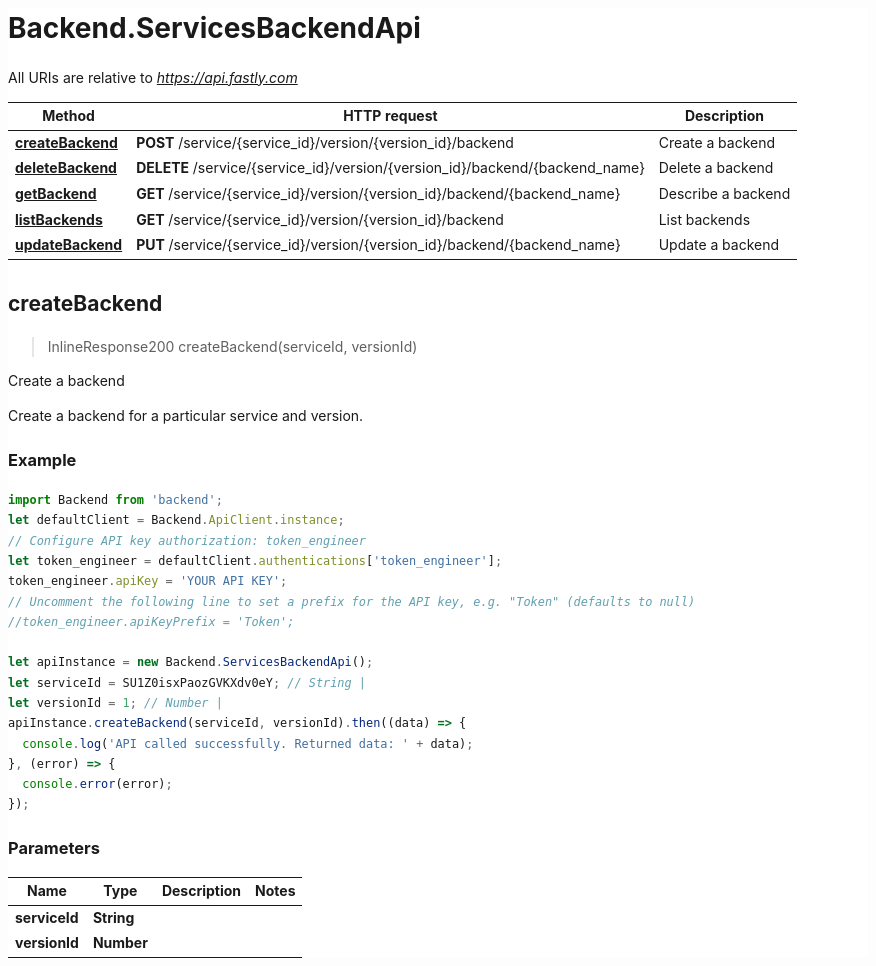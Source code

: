 # Backend.ServicesBackendApi

All URIs are relative to *https://api.fastly.com*

Method | HTTP request | Description
------------- | ------------- | -------------
[**createBackend**](ServicesBackendApi.md#createBackend) | **POST** /service/{service_id}/version/{version_id}/backend | Create a backend
[**deleteBackend**](ServicesBackendApi.md#deleteBackend) | **DELETE** /service/{service_id}/version/{version_id}/backend/{backend_name} | Delete a backend
[**getBackend**](ServicesBackendApi.md#getBackend) | **GET** /service/{service_id}/version/{version_id}/backend/{backend_name} | Describe a backend
[**listBackends**](ServicesBackendApi.md#listBackends) | **GET** /service/{service_id}/version/{version_id}/backend | List backends
[**updateBackend**](ServicesBackendApi.md#updateBackend) | **PUT** /service/{service_id}/version/{version_id}/backend/{backend_name} | Update a backend



## createBackend

> InlineResponse200 createBackend(serviceId, versionId)

Create a backend

Create a backend for a particular service and version.

### Example

```javascript
import Backend from 'backend';
let defaultClient = Backend.ApiClient.instance;
// Configure API key authorization: token_engineer
let token_engineer = defaultClient.authentications['token_engineer'];
token_engineer.apiKey = 'YOUR API KEY';
// Uncomment the following line to set a prefix for the API key, e.g. "Token" (defaults to null)
//token_engineer.apiKeyPrefix = 'Token';

let apiInstance = new Backend.ServicesBackendApi();
let serviceId = SU1Z0isxPaozGVKXdv0eY; // String | 
let versionId = 1; // Number | 
apiInstance.createBackend(serviceId, versionId).then((data) => {
  console.log('API called successfully. Returned data: ' + data);
}, (error) => {
  console.error(error);
});

```

### Parameters


Name | Type | Description  | Notes
------------- | ------------- | ------------- | -------------
 **serviceId** | **String**|  | 
 **versionId** | **Number**|  | 
